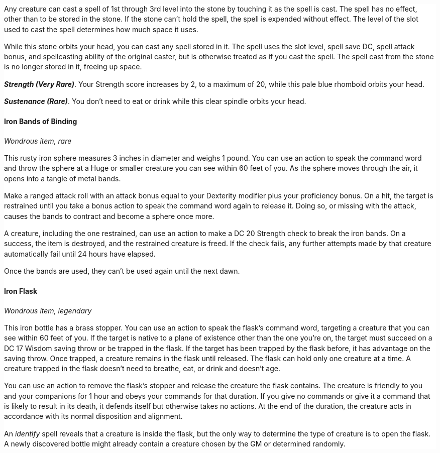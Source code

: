 Any creature can cast a spell of 1st through 3rd level into the stone by touching it as the spell is cast. The spell has no effect, other than to be stored in the stone. If the stone can’t hold the spell, the spell is expended without effect. The level of the slot used to cast the spell determines how much space it uses.

While this stone orbits your head, you can cast any spell stored in it. The spell uses the slot level, spell save DC, spell attack bonus, and spellcasting ability of the original caster, but is otherwise treated as if you cast the spell. The spell cast from the stone is no longer stored in it, freeing up space.

**_Strength (Very Rare)_**. Your Strength score increases by 2, to a maximum of 20, while this pale blue rhomboid orbits your head.

**_Sustenance (Rare)_**. You don’t need to eat or drink while this clear spindle orbits your head.

#### Iron Bands of Binding

_Wondrous item, rare_

This rusty iron sphere measures 3 inches in diameter and weighs 1 pound. You can use an action to speak the command word and throw the sphere at a Huge or smaller creature you can see within 60 feet of you. As the sphere moves through the air, it opens into a tangle of metal bands.

Make a ranged attack roll with an attack bonus equal to your Dexterity modifier plus your proficiency bonus. On a hit, the target is restrained until you take a bonus action to speak the command word again to release it. Doing so, or missing with the attack, causes the bands to contract and become a sphere once more.

A creature, including the one restrained, can use an action to make a DC 20 Strength check to break the iron bands. On a success, the item is destroyed, and the restrained creature is freed. If the check fails, any further attempts made by that creature automatically fail until 24 hours have elapsed.

Once the bands are used, they can’t be used again until the next dawn.

#### Iron Flask

_Wondrous item, legendary_

This iron bottle has a brass stopper. You can use an action to speak the flask’s command word, targeting a creature that you can see within 60 feet of you. If the target is native to a plane of existence other than the one you’re on, the target must succeed on a DC 17 Wisdom saving throw or be trapped in the flask. If the target has been trapped by the flask before, it has advantage on the saving throw. Once trapped, a creature remains in the flask until released. The flask can hold only one creature at a time. A creature trapped in the flask doesn’t need to breathe, eat, or drink and doesn’t age.

You can use an action to remove the flask’s stopper and release the creature the flask contains. The creature is friendly to you and your companions for 1 hour and obeys your commands for that duration. If you give no commands or give it a command that is likely to result in its death, it defends itself but otherwise takes no actions. At the end of the duration, the creature acts in accordance with its normal disposition and alignment.

An _identify_ spell reveals that a creature is inside the flask, but the only way to determine the type of creature is to open the flask. A newly discovered bottle might already contain a creature chosen by the GM or determined randomly.
